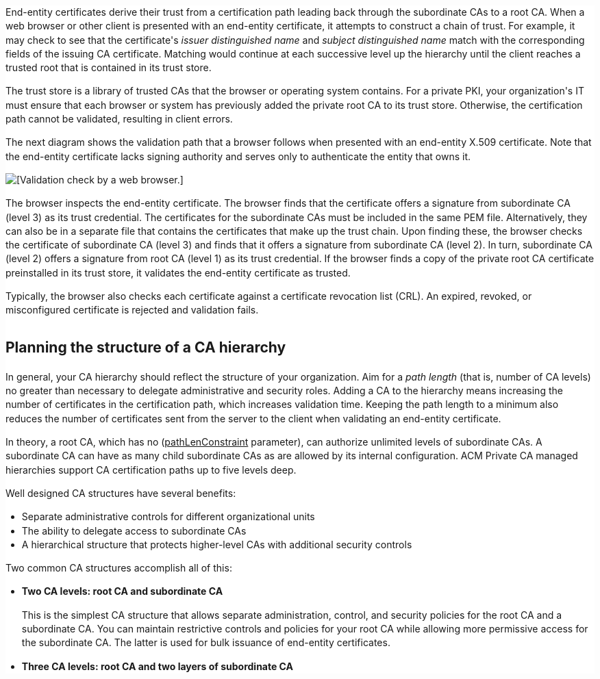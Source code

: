 End\-entity certificates derive their trust from a certification path leading back through the subordinate CAs to a root CA\. When a web browser or other client is presented with an end\-entity certificate, it attempts to construct a chain of trust\. For example, it may check to see that the certificate's *issuer distinguished name* and *subject distinguished name* match with the corresponding fields of the issuing CA certificate\. Matching would continue at each successive level up the hierarchy until the client reaches a trusted root that is contained in its trust store\. 

The trust store is a library of trusted CAs that the browser or operating system contains\. For a private PKI, your organization's IT must ensure that each browser or system has previously added the private root CA to its trust store\. Otherwise, the certification path cannot be validated, resulting in client errors\. 

The next diagram shows the validation path that a browser follows when presented with an end\-entity X\.509 certificate\. Note that the end\-entity certificate lacks signing authority and serves only to authenticate the entity that owns it\.

![\[Validation check by a web browser.\]](http://docs.aws.amazon.com/acm-pca/latest/userguide/images/chain-of-trust.png)

The browser inspects the end\-entity certificate\. The browser finds that the certificate offers a signature from subordinate CA \(level 3\) as its trust credential\. The certificates for the subordinate CAs must be included in the same PEM file\. Alternatively, they can also be in a separate file that contains the certificates that make up the trust chain\. Upon finding these, the browser checks the certificate of subordinate CA \(level 3\) and finds that it offers a signature from subordinate CA \(level 2\)\. In turn, subordinate CA \(level 2\) offers a signature from root CA \(level 1\) as its trust credential\. If the browser finds a copy of the private root CA certificate preinstalled in its trust store, it validates the end\-entity certificate as trusted\. 

Typically, the browser also checks each certificate against a certificate revocation list \(CRL\)\. An expired, revoked, or misconfigured certificate is rejected and validation fails\.

## Planning the structure of a CA hierarchy<a name="ca-layers"></a>

In general, your CA hierarchy should reflect the structure of your organization\. Aim for a *path length* \(that is, number of CA levels\) no greater than necessary to delegate administrative and security roles\. Adding a CA to the hierarchy means increasing the number of certificates in the certification path, which increases validation time\. Keeping the path length to a minimum also reduces the number of certificates sent from the server to the client when validating an end\-entity certificate\.

In theory, a root CA, which has no \([pathLenConstraint](PcaTerms.md#terms-pathlength) parameter\), can authorize unlimited levels of subordinate CAs\. A subordinate CA can have as many child subordinate CAs as are allowed by its internal configuration\. ACM Private CA managed hierarchies support CA certification paths up to five levels deep\.

Well designed CA structures have several benefits: 
+ Separate administrative controls for different organizational units
+ The ability to delegate access to subordinate CAs
+ A hierarchical structure that protects higher\-level CAs with additional security controls 

Two common CA structures accomplish all of this:
+ **Two CA levels: root CA and subordinate CA**

  This is the simplest CA structure that allows separate administration, control, and security policies for the root CA and a subordinate CA\. You can maintain restrictive controls and policies for your root CA while allowing more permissive access for the subordinate CA\. The latter is used for bulk issuance of end\-entity certificates\.
+ **Three CA levels: root CA and two layers of subordinate CA**
